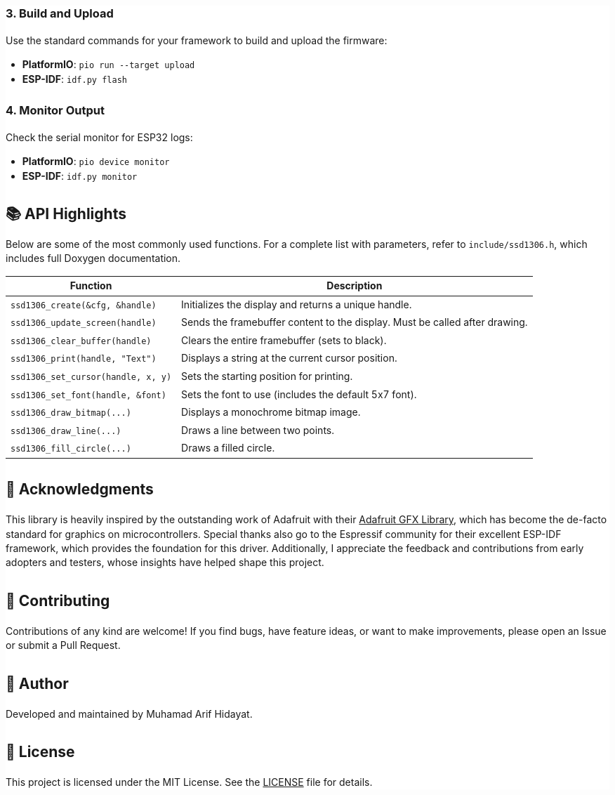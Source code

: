 ### 3. Build and Upload
Use the standard commands for your framework to build and upload the firmware:

- **PlatformIO**: `pio run --target upload`
- **ESP-IDF**: `idf.py flash`

### 4. Monitor Output
Check the serial monitor for ESP32 logs:

- **PlatformIO**: `pio device monitor`
- **ESP-IDF**: `idf.py monitor`

## 📚 API Highlights

Below are some of the most commonly used functions. For a complete list with parameters, refer to `include/ssd1306.h`, which includes full Doxygen documentation.

| Function                  | Description                                      |
|---------------------------|--------------------------------------------------|
| `ssd1306_create(&cfg, &handle)` | Initializes the display and returns a unique handle. |
| `ssd1306_update_screen(handle)` | Sends the framebuffer content to the display. Must be called after drawing. |
| `ssd1306_clear_buffer(handle)` | Clears the entire framebuffer (sets to black). |
| `ssd1306_print(handle, "Text")` | Displays a string at the current cursor position. |
| `ssd1306_set_cursor(handle, x, y)` | Sets the starting position for printing. |
| `ssd1306_set_font(handle, &font)` | Sets the font to use (includes the default 5x7 font). |
| `ssd1306_draw_bitmap(...)` | Displays a monochrome bitmap image. |
| `ssd1306_draw_line(...)` | Draws a line between two points. |
| `ssd1306_fill_circle(...)` | Draws a filled circle. |

## 🙏 Acknowledgments

This library is heavily inspired by the outstanding work of Adafruit with their [Adafruit GFX Library](https://github.com/adafruit/Adafruit-GFX-Library), which has become the de-facto standard for graphics on microcontrollers. Special thanks also go to the Espressif community for their excellent ESP-IDF framework, which provides the foundation for this driver. Additionally, I appreciate the feedback and contributions from early adopters and testers, whose insights have helped shape this project. 

## 🤝 Contributing

Contributions of any kind are welcome! If you find bugs, have feature ideas, or want to make improvements, please open an Issue or submit a Pull Request.

## 👤 Author

Developed and maintained by Muhamad Arif Hidayat.

## 📜 License

This project is licensed under the MIT License. See the [LICENSE](LICENSE) file for details.

